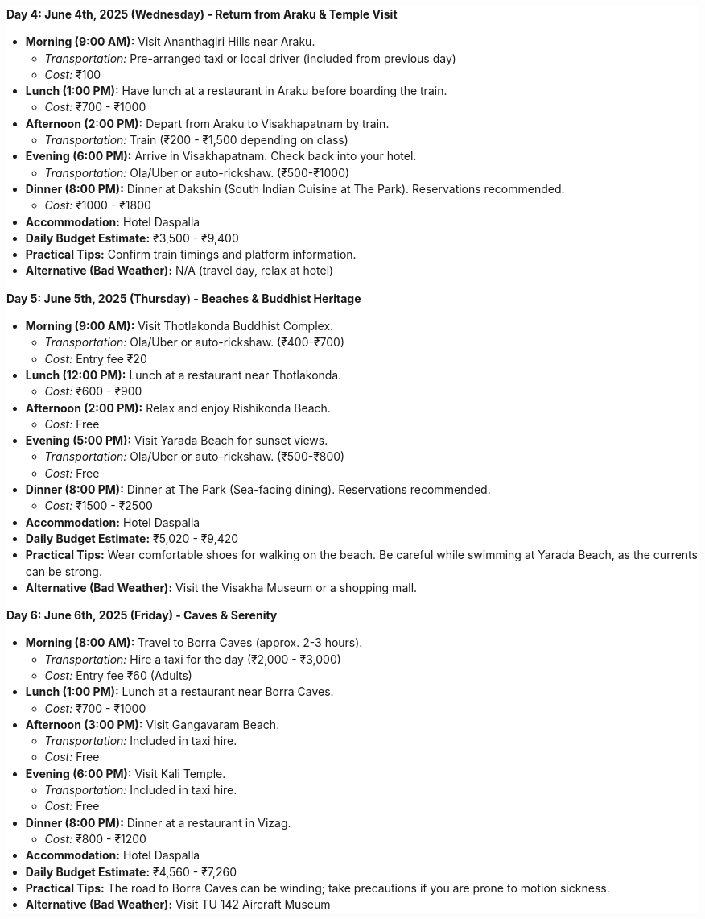 **Day 4: June 4th, 2025 (Wednesday) - Return from Araku & Temple Visit**

*   **Morning (9:00 AM):** Visit Ananthagiri Hills near Araku.
    *   *Transportation:* Pre-arranged taxi or local driver (included from previous day)
    *   *Cost:* ₹100
*   **Lunch (1:00 PM):** Have lunch at a restaurant in Araku before boarding the train.
    *   *Cost:* ₹700 - ₹1000
*   **Afternoon (2:00 PM):** Depart from Araku to Visakhapatnam by train.
    *   *Transportation:* Train (₹200 - ₹1,500 depending on class)
*   **Evening (6:00 PM):** Arrive in Visakhapatnam. Check back into your hotel.
    *   *Transportation:* Ola/Uber or auto-rickshaw. (₹500-₹1000)
*   **Dinner (8:00 PM):** Dinner at Dakshin (South Indian Cuisine at The Park). Reservations recommended.
    *   *Cost:* ₹1000 - ₹1800
*   **Accommodation:** Hotel Daspalla
*   **Daily Budget Estimate:** ₹3,500 - ₹9,400
*   **Practical Tips:** Confirm train timings and platform information.
*   **Alternative (Bad Weather):** N/A (travel day, relax at hotel)

**Day 5: June 5th, 2025 (Thursday) - Beaches & Buddhist Heritage**

*   **Morning (9:00 AM):** Visit Thotlakonda Buddhist Complex.
    *   *Transportation:* Ola/Uber or auto-rickshaw. (₹400-₹700)
    *   *Cost:* Entry fee ₹20
*   **Lunch (12:00 PM):** Lunch at a restaurant near Thotlakonda.
    *   *Cost:* ₹600 - ₹900
*   **Afternoon (2:00 PM):** Relax and enjoy Rishikonda Beach.
    *   *Cost:* Free
*   **Evening (5:00 PM):** Visit Yarada Beach for sunset views.
    *   *Transportation:* Ola/Uber or auto-rickshaw. (₹500-₹800)
    *   *Cost:* Free
*   **Dinner (8:00 PM):** Dinner at The Park (Sea-facing dining). Reservations recommended.
    *   *Cost:* ₹1500 - ₹2500
*   **Accommodation:** Hotel Daspalla
*   **Daily Budget Estimate:** ₹5,020 - ₹9,420
*   **Practical Tips:** Wear comfortable shoes for walking on the beach. Be careful while swimming at Yarada Beach, as the currents can be strong.
*   **Alternative (Bad Weather):** Visit the Visakha Museum or a shopping mall.

**Day 6: June 6th, 2025 (Friday) - Caves & Serenity**

*   **Morning (8:00 AM):** Travel to Borra Caves (approx. 2-3 hours).
    *   *Transportation:* Hire a taxi for the day (₹2,000 - ₹3,000)
    *   *Cost:* Entry fee ₹60 (Adults)
*   **Lunch (1:00 PM):** Lunch at a restaurant near Borra Caves.
    *   *Cost:* ₹700 - ₹1000
*   **Afternoon (3:00 PM):** Visit Gangavaram Beach.
    *   *Transportation:* Included in taxi hire.
    *   *Cost:* Free
*   **Evening (6:00 PM):** Visit Kali Temple.
    *   *Transportation:* Included in taxi hire.
    *   *Cost:* Free
*   **Dinner (8:00 PM):** Dinner at a restaurant in Vizag.
    *   *Cost:* ₹800 - ₹1200
*   **Accommodation:** Hotel Daspalla
*   **Daily Budget Estimate:** ₹4,560 - ₹7,260
*   **Practical Tips:** The road to Borra Caves can be winding; take precautions if you are prone to motion sickness.
*   **Alternative (Bad Weather):** Visit TU 142 Aircraft Museum

